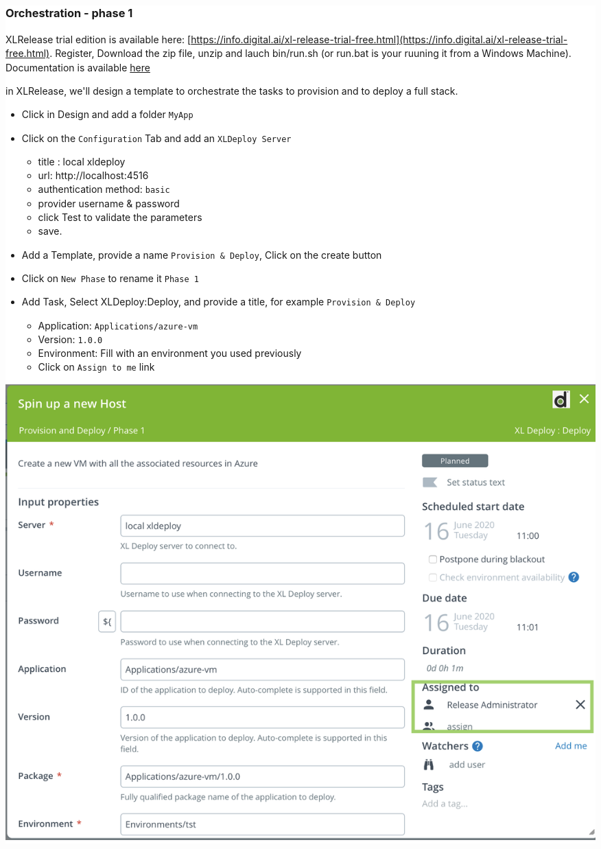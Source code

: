 ### Orchestration - phase 1

XLRelease trial edition is available here: [https://info.digital.ai/xl-release-trial-free.html](https://info.digital.ai/xl-release-trial-free.html). Register, Download the zip file, unzip and lauch bin/run.sh  (or run.bat is your ruuning it from a Windows Machine). Documentation is available [here](https://docs.xebialabs.com/v.9.6/release/installation#get-started)

in XLRelease, we'll design a template to orchestrate the tasks to provision and to deploy a full stack.

* Click in Design and add a folder `MyApp`
* Click on the `Configuration` Tab and add an `XLDeploy Server`
  * title : local xldeploy
  * url: http://localhost:4516
  * authentication method: `basic`
  * provider username & password
  * click Test to validate the parameters
  * save.

* Add a Template, provide a name `Provision & Deploy`, Click on the create button
* Click on `New Phase` to rename it `Phase 1`
* Add Task, Select XLDeploy:Deploy, and provide a title, for example `Provision & Deploy`
  * Application: `Applications/azure-vm`
  * Version: `1.0.0`
  * Environment: Fill with an environment you used previously
  * Click on `Assign to me` link

![image](images/schema-2.png)
